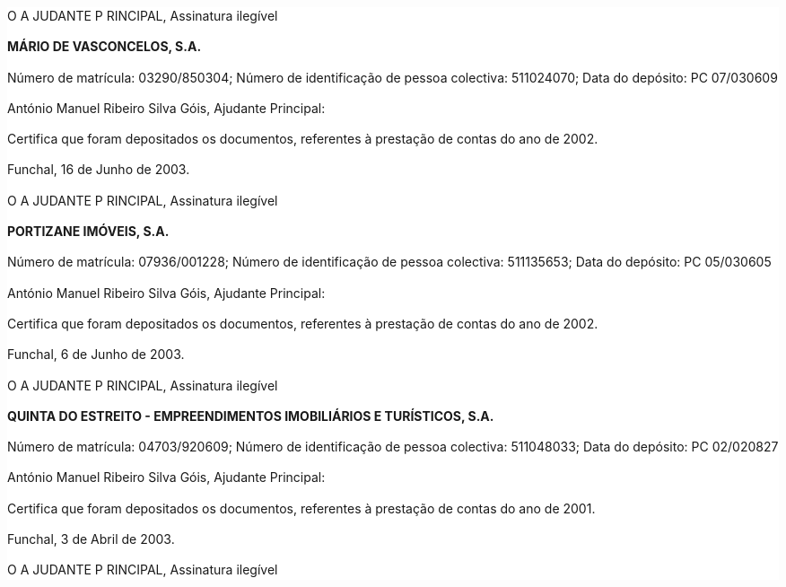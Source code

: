 
O A JUDANTE P RINCIPAL, Assinatura ilegível


**MÁRIO DE VASCONCELOS, S.A.**


Número de matrícula: 03290/850304;
Número de identificação de pessoa colectiva: 511024070;
Data do depósito: PC 07/030609


António Manuel Ribeiro Silva Góis, Ajudante Principal:


Certifica que foram depositados os documentos,
referentes à prestação de contas do ano de 2002.


Funchal, 16 de Junho de 2003.


O A JUDANTE P RINCIPAL, Assinatura ilegível


**PORTIZANE IMÓVEIS, S.A.**


Número de matrícula: 07936/001228;
Número de identificação de pessoa colectiva: 511135653;
Data do depósito: PC 05/030605


António Manuel Ribeiro Silva Góis, Ajudante Principal:


Certifica que foram depositados os documentos,
referentes à prestação de contas do ano de 2002.


Funchal, 6 de Junho de 2003.


O A JUDANTE P RINCIPAL, Assinatura ilegível



**QUINTA DO ESTREITO - EMPREENDIMENTOS
IMOBILIÁRIOS E TURÍSTICOS, S.A.**


Número de matrícula: 04703/920609;
Número de identificação de pessoa colectiva: 511048033;
Data do depósito: PC 02/020827


António Manuel Ribeiro Silva Góis, Ajudante Principal:


Certifica que foram depositados os documentos,
referentes à prestação de contas do ano de 2001.


Funchal, 3 de Abril de 2003.


O A JUDANTE P RINCIPAL, Assinatura ilegível

